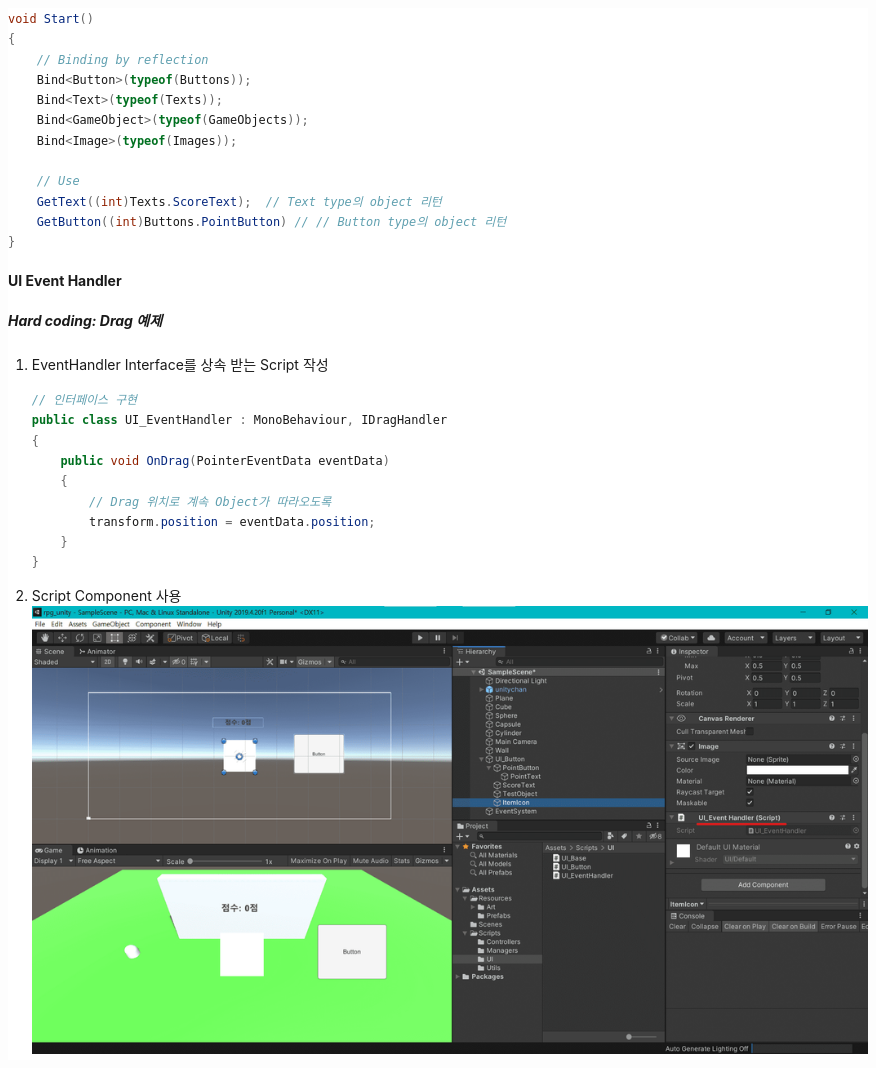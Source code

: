   ```cs
  void Start()
  {
      // Binding by reflection
      Bind<Button>(typeof(Buttons));
      Bind<Text>(typeof(Texts));
      Bind<GameObject>(typeof(GameObjects));
      Bind<Image>(typeof(Images));

      // Use
      GetText((int)Texts.ScoreText);  // Text type의 object 리턴
      GetButton((int)Buttons.PointButton) // // Button type의 object 리턴
  }
  ```

#### UI Event Handler

##### Hard coding: Drag 예제

1. EventHandler Interface를 상속 받는 Script 작성

   ```cs
   // 인터페이스 구현
   public class UI_EventHandler : MonoBehaviour, IDragHandler
   {
       public void OnDrag(PointerEventData eventData)
       {
           // Drag 위치로 계속 Object가 따라오도록
           transform.position = eventData.position;
       }
   }
   ```

2. Script Component 사용
   ![connect-script](/uploads/ui/connect-script.png)

